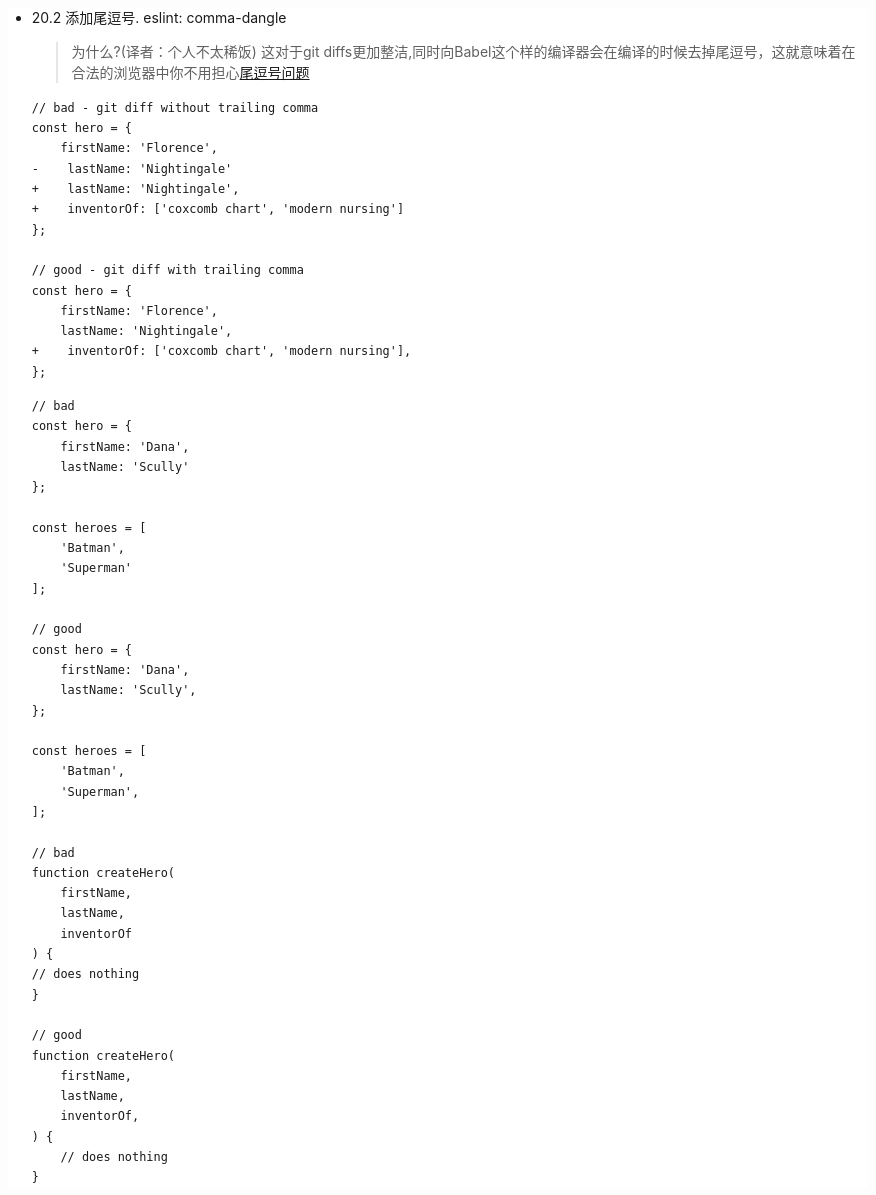 * 20.2 添加尾逗号. eslint: comma-dangle
    > 为什么?(译者：个人不太稀饭) 这对于git diffs更加整洁,同时向Babel这个样的编译器会在编译的时候去掉尾逗号，这就意味着在合法的浏览器中你不用担心[尾逗号问题](https://github.com/airbnb/javascript/blob/es5-deprecated/es5/README.md#commas)
    ```
    // bad - git diff without trailing comma
    const hero = {
        firstName: 'Florence',
    -    lastName: 'Nightingale'
    +    lastName: 'Nightingale',
    +    inventorOf: ['coxcomb chart', 'modern nursing']
    };

    // good - git diff with trailing comma
    const hero = {
        firstName: 'Florence',
        lastName: 'Nightingale',
    +    inventorOf: ['coxcomb chart', 'modern nursing'],
    };
    ```

    ```
    // bad
    const hero = {
        firstName: 'Dana',
        lastName: 'Scully'
    };

    const heroes = [
        'Batman',
        'Superman'
    ];

    // good
    const hero = {
        firstName: 'Dana',
        lastName: 'Scully',
    };

    const heroes = [
        'Batman',
        'Superman',
    ];

    // bad
    function createHero(
        firstName,
        lastName,
        inventorOf
    ) {
    // does nothing
    }

    // good
    function createHero(
        firstName,
        lastName,
        inventorOf,
    ) {
        // does nothing
    }
